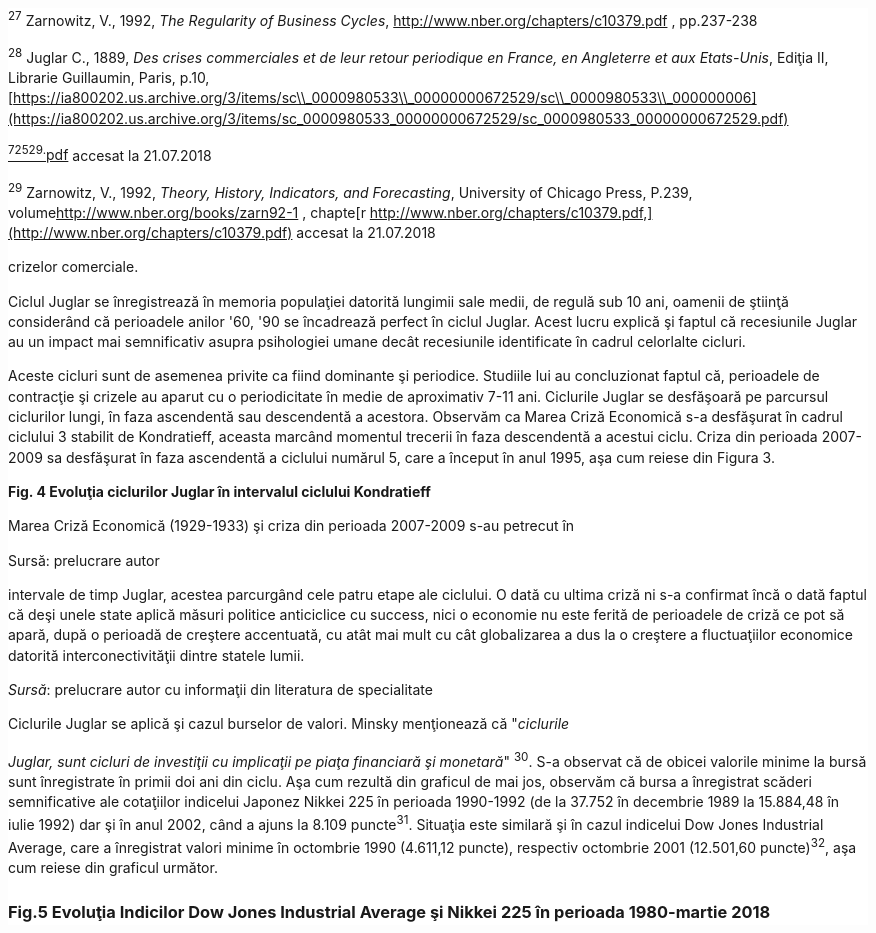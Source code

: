  <sup>27</sup> Zarnowitz, V., 1992, *The Regularity of Business Cycles*, <http://www.nber.org/chapters/c10379.pdf> , pp.237-238

<sup>28</sup> Juglar C., 1889, *Des crises commerciales et de leur retour periodique en France, en Angleterre et aux Etats-Unis*, Ediţia II, Librarie Guillaumin, Paris, p.10, [https://ia800202.us.archive.org/3/items/sc\\_0000980533\\_00000000672529/sc\\_0000980533\\_000000006](https://ia800202.us.archive.org/3/items/sc_0000980533_00000000672529/sc_0000980533_00000000672529.pdf)

[<sup>72529.</sup>pdf](https://ia800202.us.archive.org/3/items/sc_0000980533_00000000672529/sc_0000980533_00000000672529.pdf) accesat la 21.07.2018

<sup>29</sup> Zarnowitz, V., 1992, *Theory, History, Indicators, and Forecasting*, University of Chicago Press, P.239, volume<http://www.nber.org/books/zarn92-1> , chapte[r http://www.nber.org/chapters/c10379.pdf,](http://www.nber.org/chapters/c10379.pdf)  accesat la 21.07.2018

crizelor comerciale.

Ciclul Juglar se înregistrează în memoria populaţiei datorită lungimii sale medii, de regulă sub 10 ani, oamenii de ştiinţă considerând că perioadele anilor '60, '90 se încadrează perfect în ciclul Juglar. Acest lucru explică şi faptul că recesiunile Juglar au un impact mai semnificativ asupra psihologiei umane decât recesiunile identificate în cadrul celorlalte cicluri.

Aceste cicluri sunt de asemenea privite ca fiind dominante şi periodice. Studiile lui au concluzionat faptul că, perioadele de contracţie şi crizele au aparut cu o periodicitate în medie de aproximativ 7-11 ani. Ciclurile Juglar se desfăşoară pe parcursul ciclurilor lungi, în faza ascendentă sau descendentă a acestora. Observăm ca Marea Criză Economică s-a desfăşurat în cadrul ciclului 3 stabilit de Kondratieff, aceasta marcând momentul trecerii în faza descendentă a acestui ciclu. Criza din perioada 2007-2009 sa desfăşurat în faza ascendentă a ciclului numărul 5, care a început în anul 1995, aşa cum reiese din Figura 3.

**Fig. 4 Evoluţia ciclurilor Juglar în intervalul ciclului Kondratieff**

Marea Criză Economică (1929-1933) şi criza din perioada 2007-2009 s-au petrecut în

Sursă: prelucrare autor

intervale de timp Juglar, acestea parcurgând cele patru etape ale ciclului. O dată cu ultima criză ni s-a confirmat încă o dată faptul că deşi unele state aplică măsuri politice anticiclice cu success, nici o economie nu este ferită de perioadele de criză ce pot să apară, după o perioadă de creştere accentuată, cu atât mai mult cu cât globalizarea a dus la o creştere a fluctuaţiilor economice datorită interconectivităţii dintre statele lumii.

*Sursă*: prelucrare autor cu informaţii din literatura de specialitate

Ciclurile Juglar se aplică şi cazul burselor de valori. Minsky menţionează că "*ciclurile* 

*Juglar, sunt cicluri de investiţii cu implicaţii pe piaţa financiară şi monetară*" <sup>30</sup>. S-a observat că de obicei valorile minime la bursă sunt înregistrate în primii doi ani din ciclu. Aşa cum rezultă din graficul de mai jos, observăm că bursa a înregistrat scăderi semnificative ale cotaţiilor indicelui Japonez Nikkei 225 în perioada 1990-1992 (de la 37.752 în decembrie 1989 la 15.884,48 în iulie 1992) dar şi în anul 2002, când a ajuns la 8.109 puncte<sup>31</sup>. Situaţia este similară şi în cazul indicelui Dow Jones Industrial Average, care a înregistrat valori minime în octombrie 1990 (4.611,12 puncte), respectiv octombrie 2001 (12.501,60 puncte)<sup>32</sup>, aşa cum reiese din graficul următor.

### **Fig.5 Evoluţia Indicilor Dow Jones Industrial Average şi Nikkei 225 în perioada 1980-martie 2018**
